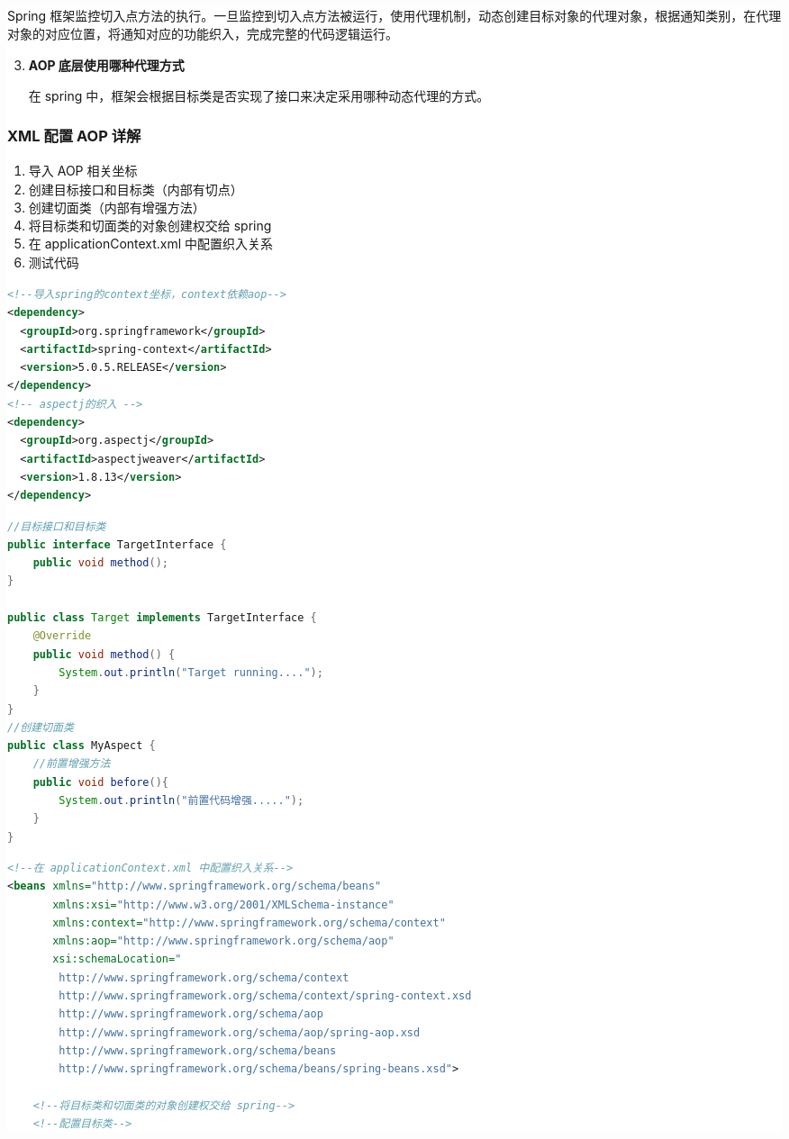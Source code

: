    Spring 框架监控切入点方法的执行。一旦监控到切入点方法被运行，使用代理机制，动态创建目标对象的代理对象，根据通知类别，在代理对象的对应位置，将通知对应的功能织入，完成完整的代码逻辑运行。

3. **AOP 底层使用哪种代理方式**

   在 spring 中，框架会根据目标类是否实现了接口来决定采用哪种动态代理的方式。

### XML 配置 AOP 详解

1. 导入 AOP 相关坐标
2. 创建目标接口和目标类（内部有切点）
3. 创建切面类（内部有增强方法）
4. 将目标类和切面类的对象创建权交给 spring
5. 在 applicationContext.xml 中配置织入关系
6. 测试代码

```xml
<!--导入spring的context坐标，context依赖aop-->
<dependency>
  <groupId>org.springframework</groupId>
  <artifactId>spring-context</artifactId>
  <version>5.0.5.RELEASE</version>
</dependency>
<!-- aspectj的织入 -->
<dependency>
  <groupId>org.aspectj</groupId>
  <artifactId>aspectjweaver</artifactId>
  <version>1.8.13</version>
</dependency>
```

```java
//目标接口和目标类
public interface TargetInterface {
    public void method();
}

public class Target implements TargetInterface {
    @Override
    public void method() {
        System.out.println("Target running....");
    }
}
//创建切面类
public class MyAspect {
    //前置增强方法
    public void before(){
        System.out.println("前置代码增强.....");
    }
}
```

```xml
<!--在 applicationContext.xml 中配置织入关系-->
<beans xmlns="http://www.springframework.org/schema/beans"
       xmlns:xsi="http://www.w3.org/2001/XMLSchema-instance"
       xmlns:context="http://www.springframework.org/schema/context"
       xmlns:aop="http://www.springframework.org/schema/aop"
       xsi:schemaLocation="
        http://www.springframework.org/schema/context
        http://www.springframework.org/schema/context/spring-context.xsd
        http://www.springframework.org/schema/aop
        http://www.springframework.org/schema/aop/spring-aop.xsd
        http://www.springframework.org/schema/beans
        http://www.springframework.org/schema/beans/spring-beans.xsd">
    
    <!--将目标类和切面类的对象创建权交给 spring-->
    <!--配置目标类-->
```